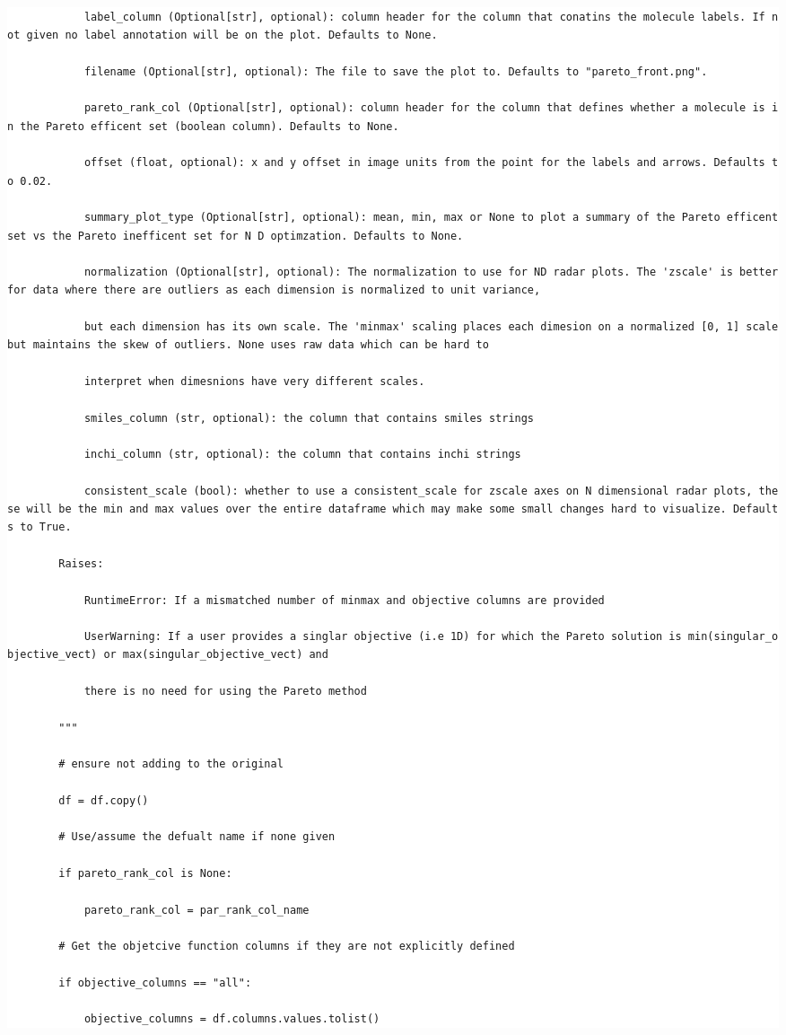                 label_column (Optional[str], optional): column header for the column that conatins the molecule labels. If not given no label annotation will be on the plot. Defaults to None.

                filename (Optional[str], optional): The file to save the plot to. Defaults to "pareto_front.png".

                pareto_rank_col (Optional[str], optional): column header for the column that defines whether a molecule is in the Pareto efficent set (boolean column). Defaults to None.

                offset (float, optional): x and y offset in image units from the point for the labels and arrows. Defaults to 0.02.

                summary_plot_type (Optional[str], optional): mean, min, max or None to plot a summary of the Pareto efficent set vs the Pareto inefficent set for N D optimzation. Defaults to None.

                normalization (Optional[str], optional): The normalization to use for ND radar plots. The 'zscale' is better for data where there are outliers as each dimension is normalized to unit variance,

                but each dimension has its own scale. The 'minmax' scaling places each dimesion on a normalized [0, 1] scale but maintains the skew of outliers. None uses raw data which can be hard to

                interpret when dimesnions have very different scales.

                smiles_column (str, optional): the column that contains smiles strings

                inchi_column (str, optional): the column that contains inchi strings

                consistent_scale (bool): whether to use a consistent_scale for zscale axes on N dimensional radar plots, these will be the min and max values over the entire dataframe which may make some small changes hard to visualize. Defaults to True.

            Raises:

                RuntimeError: If a mismatched number of minmax and objective columns are provided

                UserWarning: If a user provides a singlar objective (i.e 1D) for which the Pareto solution is min(singular_objective_vect) or max(singular_objective_vect) and

                there is no need for using the Pareto method

            """

            # ensure not adding to the original

            df = df.copy()

            # Use/assume the defualt name if none given

            if pareto_rank_col is None:

                pareto_rank_col = par_rank_col_name

            # Get the objetcive function columns if they are not explicitly defined

            if objective_columns == "all":

                objective_columns = df.columns.values.tolist()
